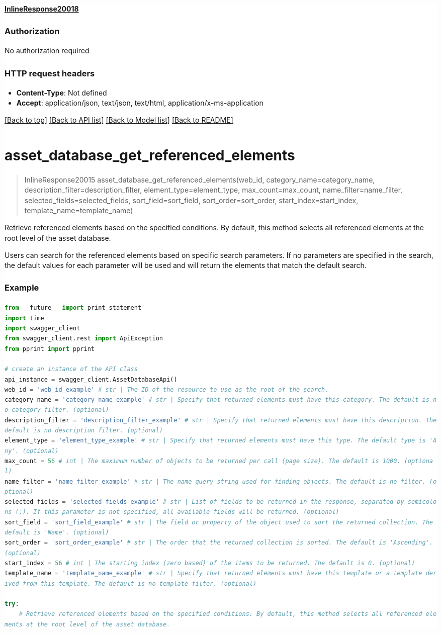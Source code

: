 [**InlineResponse20018**](InlineResponse20018.md)

### Authorization

No authorization required

### HTTP request headers

 - **Content-Type**: Not defined
 - **Accept**: application/json, text/json, text/html, application/x-ms-application

[[Back to top]](#) [[Back to API list]](../README.md#documentation-for-api-endpoints) [[Back to Model list]](../README.md#documentation-for-models) [[Back to README]](../README.md)

# **asset_database_get_referenced_elements**
> InlineResponse20015 asset_database_get_referenced_elements(web_id, category_name=category_name, description_filter=description_filter, element_type=element_type, max_count=max_count, name_filter=name_filter, selected_fields=selected_fields, sort_field=sort_field, sort_order=sort_order, start_index=start_index, template_name=template_name)

Retrieve referenced elements based on the specified conditions. By default, this method selects all referenced elements at the root level of the asset database.

Users can search for the referenced elements based on specific search parameters. If no parameters are specified in the search, the default values for each parameter will be used and will return the elements that match the default search.

### Example 
```python
from __future__ import print_statement
import time
import swagger_client
from swagger_client.rest import ApiException
from pprint import pprint

# create an instance of the API class
api_instance = swagger_client.AssetDatabaseApi()
web_id = 'web_id_example' # str | The ID of the resource to use as the root of the search.
category_name = 'category_name_example' # str | Specify that returned elements must have this category. The default is no category filter. (optional)
description_filter = 'description_filter_example' # str | Specify that returned elements must have this description. The default is no description filter. (optional)
element_type = 'element_type_example' # str | Specify that returned elements must have this type. The default type is 'Any'. (optional)
max_count = 56 # int | The maximum number of objects to be returned per call (page size). The default is 1000. (optional)
name_filter = 'name_filter_example' # str | The name query string used for finding objects. The default is no filter. (optional)
selected_fields = 'selected_fields_example' # str | List of fields to be returned in the response, separated by semicolons (;). If this parameter is not specified, all available fields will be returned. (optional)
sort_field = 'sort_field_example' # str | The field or property of the object used to sort the returned collection. The default is 'Name'. (optional)
sort_order = 'sort_order_example' # str | The order that the returned collection is sorted. The default is 'Ascending'. (optional)
start_index = 56 # int | The starting index (zero based) of the items to be returned. The default is 0. (optional)
template_name = 'template_name_example' # str | Specify that returned elements must have this template or a template derived from this template. The default is no template filter. (optional)

try: 
    # Retrieve referenced elements based on the specified conditions. By default, this method selects all referenced elements at the root level of the asset database.
```